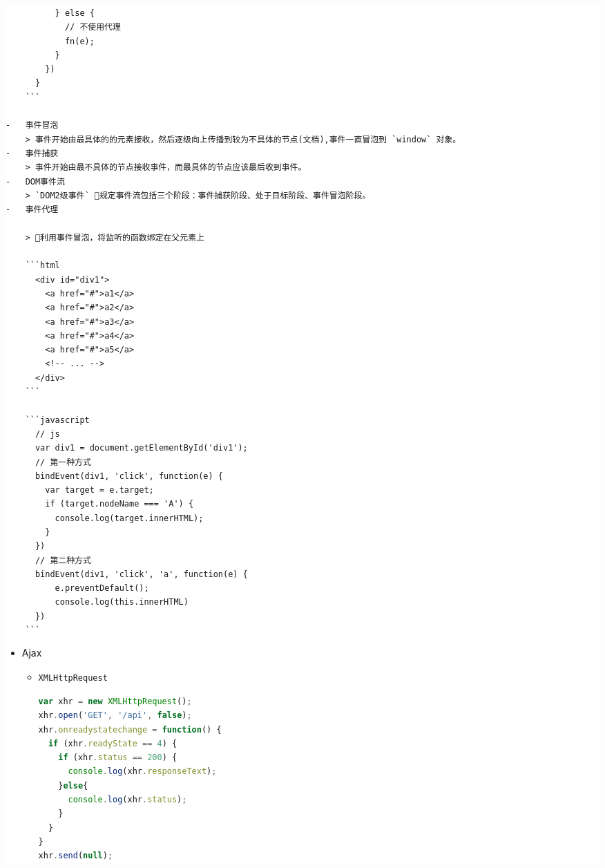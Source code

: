               } else {
                // 不使用代理
                fn(e);
              }
            })
          }
        ```

    -   事件冒泡
        > 事件开始由最具体的的元素接收，然后逐级向上传播到较为不具体的节点(文档),事件一直冒泡到 `window` 对象。
    -   事件捕获
        > 事件开始由最不具体的节点接收事件，而最具体的节点应该最后收到事件。
    -   DOM事件流
        > `DOM2级事件` 规定事件流包括三个阶段：事件捕获阶段、处于目标阶段、事件冒泡阶段。
    -   事件代理

        > 利用事件冒泡，将监听的函数绑定在父元素上

        ```html
          <div id="div1">
            <a href="#">a1</a>
            <a href="#">a2</a>
            <a href="#">a3</a>
            <a href="#">a4</a>
            <a href="#">a5</a>
            <!-- ... -->
          </div>
        ```

        ```javascript
          // js
          var div1 = document.getElementById('div1');
          // 第一种方式
          bindEvent(div1, 'click', function(e) {
            var target = e.target;
            if (target.nodeName === 'A') {
              console.log(target.innerHTML);
            }
          })
          // 第二种方式
          bindEvent(div1, 'click', 'a', function(e) {
              e.preventDefault();
              console.log(this.innerHTML)
          })
        ```

-   Ajax

    -   `XMLHttpRequest`
        ```javascript
        var xhr = new XMLHttpRequest();
        xhr.open('GET', '/api', false);
        xhr.onreadystatechange = function() {
          if (xhr.readyState == 4) {
            if (xhr.status == 200) {
              console.log(xhr.responseText);
            }else{
              console.log(xhr.status);
            }
          }
        }
        xhr.send(null);
        ```
